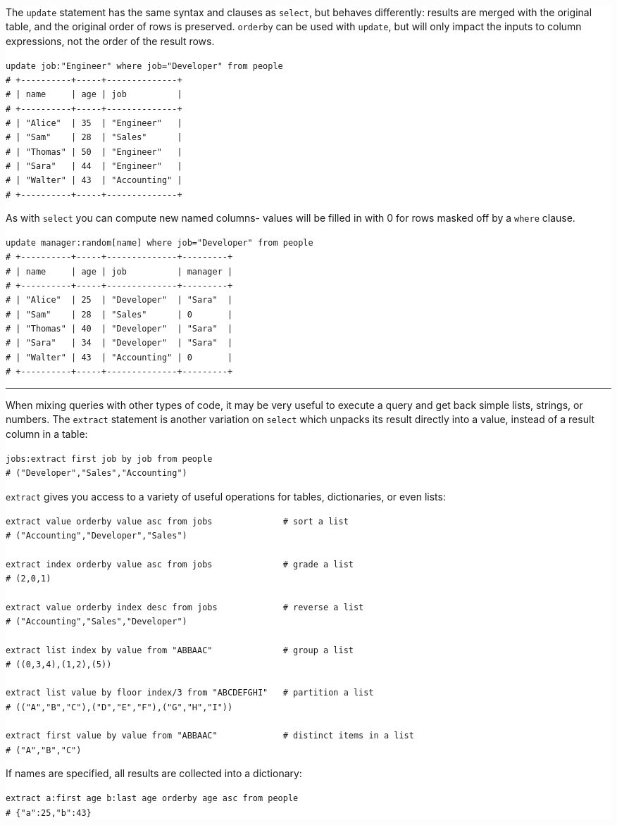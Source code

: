 The `update` statement has the same syntax and clauses as `select`, but behaves differently: results are merged with the original table, and the original order of rows is preserved. `orderby` can be used with `update`, but will only impact the inputs to column expressions, not the order of the result rows.
```
update job:"Engineer" where job="Developer" from people
# +----------+-----+--------------+
# | name     | age | job          |
# +----------+-----+--------------+
# | "Alice"  | 35  | "Engineer"   |
# | "Sam"    | 28  | "Sales"      |
# | "Thomas" | 50  | "Engineer"   |
# | "Sara"   | 44  | "Engineer"   |
# | "Walter" | 43  | "Accounting" |
# +----------+-----+--------------+
```
As with `select` you can compute new named columns- values will be filled in with 0 for rows masked off by a `where` clause.
```
update manager:random[name] where job="Developer" from people
# +----------+-----+--------------+---------+
# | name     | age | job          | manager |
# +----------+-----+--------------+---------+
# | "Alice"  | 25  | "Developer"  | "Sara"  |
# | "Sam"    | 28  | "Sales"      | 0       |
# | "Thomas" | 40  | "Developer"  | "Sara"  |
# | "Sara"   | 34  | "Developer"  | "Sara"  |
# | "Walter" | 43  | "Accounting" | 0       |
# +----------+-----+--------------+---------+
```

---

When mixing queries with other types of code, it may be very useful to execute a query and get back simple lists, strings, or numbers. The `extract` statement is another variation on `select` which unpacks its result directly into a value, instead of a result column in a table:
```
jobs:extract first job by job from people
# ("Developer","Sales","Accounting")
```

`extract` gives you access to a variety of useful operations for tables, dictionaries, or even lists:
```
extract value orderby value asc from jobs              # sort a list
# ("Accounting","Developer","Sales")

extract index orderby value asc from jobs              # grade a list
# (2,0,1)

extract value orderby index desc from jobs             # reverse a list
# ("Accounting","Sales","Developer")

extract list index by value from "ABBAAC"              # group a list
# ((0,3,4),(1,2),(5))

extract list value by floor index/3 from "ABCDEFGHI"   # partition a list
# (("A","B","C"),("D","E","F"),("G","H","I"))

extract first value by value from "ABBAAC"             # distinct items in a list
# ("A","B","C")
```
If names are specified, all results are collected into a dictionary:
```
extract a:first age b:last age orderby age asc from people 
# {"a":25,"b":43}
```